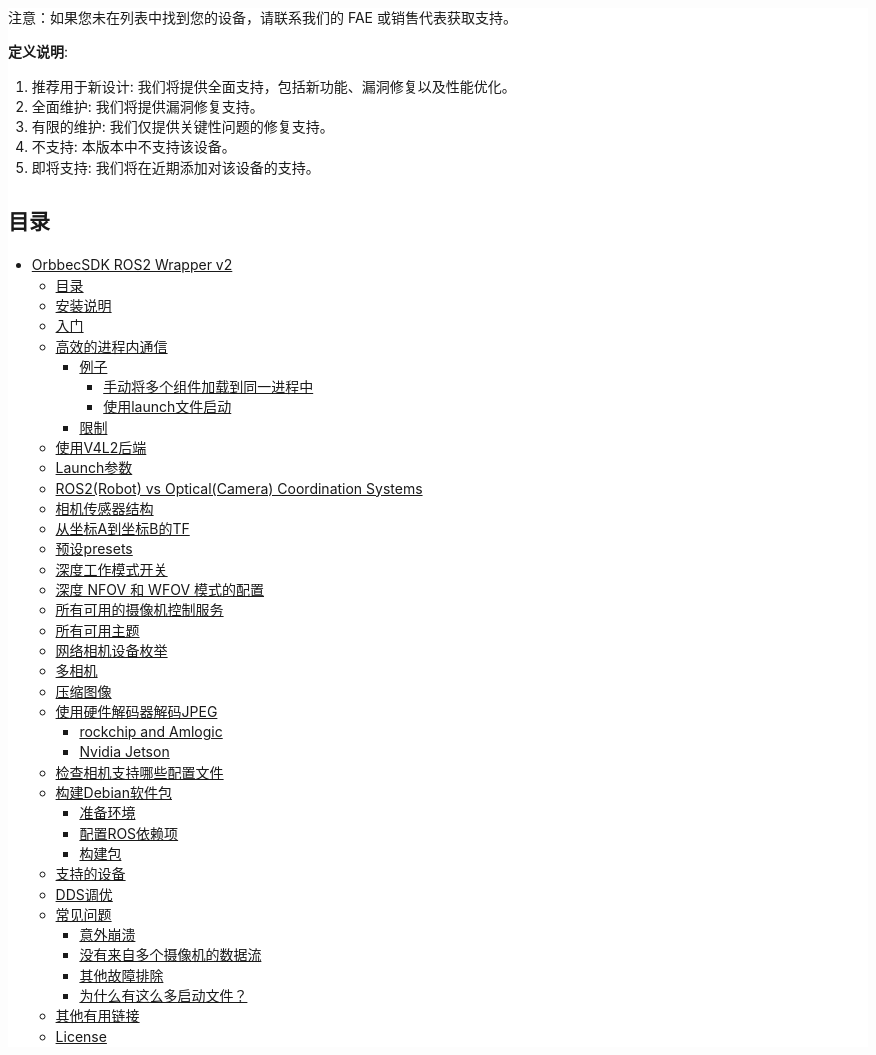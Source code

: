 注意：如果您未在列表中找到您的设备，请联系我们的 FAE 或销售代表获取支持。

**定义说明**:

1. 推荐用于新设计: 我们将提供全面支持，包括新功能、漏洞修复以及性能优化。
2. 全面维护: 我们将提供漏洞修复支持。
3. 有限的维护: 我们仅提供关键性问题的修复支持。
4. 不支持: 本版本中不支持该设备。
5. 即将支持: 我们将在近期添加对该设备的支持。

## 目录

- [OrbbecSDK ROS2 Wrapper v2](#orbbecsdk-ros2-wrapper-v2)
  - [目录](#目录)
  - [安装说明](#安装说明)
  - [入门](#入门)
  - [高效的进程内通信](#高效的进程内通信)
    - [例子](#例子)
      - [手动将多个组件加载到同一进程中](#手动将多个组件加载到同一进程中)
      - [使用launch文件启动](#使用launch文件启动)
    - [限制](#限制)
  - [使用V4L2后端](#使用v4l2后端)
  - [Launch参数](#launch参数)
  - [ROS2(Robot) vs Optical(Camera) Coordination Systems](#ros2robot-vs-opticalcamera-coordination-systems)
  - [相机传感器结构](#相机传感器结构)
  - [从坐标A到坐标B的TF](#从坐标a到坐标b的TF)
  - [预设presets](#预设presets)
  - [深度工作模式开关](#深度工作模式开关)
  - [深度 NFOV 和 WFOV 模式的配置](#深度-nfov-和-wfov-模式的配置)
  - [所有可用的摄像机控制服务](#所有可用的摄像机控制服务)
  - [所有可用主题](#所有可用主题)
  - [网络相机设备枚举](#网络相机设备枚举)
  - [多相机](#多相机)
  - [压缩图像](#压缩图像)
  - [使用硬件解码器解码JPEG](#使用硬件解码器解码jpeg)
    - [rockchip and Amlogic](#rockchip-and-amlogic)
    - [Nvidia Jetson](#nvidia-jetson)
  - [检查相机支持哪些配置文件](#检查相机支持哪些配置文件)
  - [构建Debian软件包](#构建debian软件包)
    - [准备环境](#准备环境)
    - [配置ROS依赖项](#配置ros依赖项)
    - [构建包](#构建包)
  - [支持的设备](#支持的设备)
  - [DDS调优](#dds调优)
  - [常见问题](#常见问题)
    - [意外崩溃](#意外崩溃)
    - [没有来自多个摄像机的数据流](#没有来自多个摄像机的数据流)
    - [其他故障排除](#其他故障排除)
    - [为什么有这么多启动文件？](#为什么有这么多启动文件)
  - [其他有用链接](#其他有用链接)
  - [License](#license)
